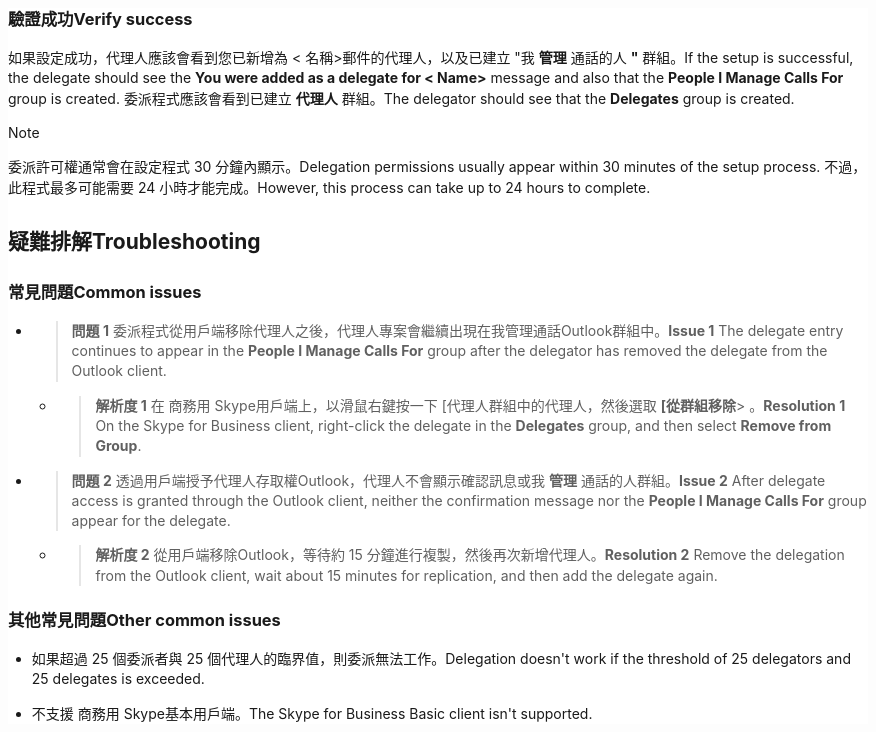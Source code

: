 ### <a name="verify-success"></a><span data-ttu-id="9c52a-181">驗證成功</span><span class="sxs-lookup"><span data-stu-id="9c52a-181">Verify success</span></span>

<span data-ttu-id="9c52a-182">如果設定成功，代理人應該會看到您已新增為 < 名稱>郵件的代理人，以及已建立 "我 **管理** 通話的人 **"** 群組。</span><span class="sxs-lookup"><span data-stu-id="9c52a-182">If the setup is successful, the delegate should see the **You were added as a delegate for < Name>** message and also that the **People I Manage Calls For** group is created.</span></span> <span data-ttu-id="9c52a-183">委派程式應該會看到已建立 **代理人** 群組。</span><span class="sxs-lookup"><span data-stu-id="9c52a-183">The delegator should see that the **Delegates** group is created.</span></span>
  
> [!NOTE]
> <span data-ttu-id="9c52a-184">委派許可權通常會在設定程式 30 分鐘內顯示。</span><span class="sxs-lookup"><span data-stu-id="9c52a-184">Delegation permissions usually appear within 30 minutes of the setup process.</span></span> <span data-ttu-id="9c52a-185">不過，此程式最多可能需要 24 小時才能完成。</span><span class="sxs-lookup"><span data-stu-id="9c52a-185">However, this process can take up to 24 hours to complete.</span></span> 
  
## <a name="troubleshooting"></a><span data-ttu-id="9c52a-186">疑難排解</span><span class="sxs-lookup"><span data-stu-id="9c52a-186">Troubleshooting</span></span>

### <a name="common-issues"></a><span data-ttu-id="9c52a-187">常見問題</span><span class="sxs-lookup"><span data-stu-id="9c52a-187">Common issues</span></span>

- > <span data-ttu-id="9c52a-188">**問題 1** 委派程式從用戶端移除代理人之後，代理人專案會繼續出現在我管理通話Outlook群組中。</span><span class="sxs-lookup"><span data-stu-id="9c52a-188">**Issue 1** The delegate entry continues to appear in the **People I Manage Calls For** group after the delegator has removed the delegate from the Outlook client.</span></span>
    
  - > <span data-ttu-id="9c52a-189">**解析度 1** 在 商務用 Skype用戶端上，以滑鼠右鍵按一下 [代理人群組中的代理人，然後選取 **[從群組移除**> 。</span><span class="sxs-lookup"><span data-stu-id="9c52a-189">**Resolution 1** On the Skype for Business client, right-click the delegate in the **Delegates** group, and then select **Remove from Group**.</span></span>
    
- > <span data-ttu-id="9c52a-190">**問題 2** 透過用戶端授予代理人存取權Outlook，代理人不會顯示確認訊息或我 **管理** 通話的人群組。</span><span class="sxs-lookup"><span data-stu-id="9c52a-190">**Issue 2** After delegate access is granted through the Outlook client, neither the confirmation message nor the **People I Manage Calls For** group appear for the delegate.</span></span>
    
  - > <span data-ttu-id="9c52a-191">**解析度 2** 從用戶端移除Outlook，等待約 15 分鐘進行複製，然後再次新增代理人。</span><span class="sxs-lookup"><span data-stu-id="9c52a-191">**Resolution 2** Remove the delegation from the Outlook client, wait about 15 minutes for replication, and then add the delegate again.</span></span>
    
### <a name="other-common-issues"></a><span data-ttu-id="9c52a-192">其他常見問題</span><span class="sxs-lookup"><span data-stu-id="9c52a-192">Other common issues</span></span>

- <span data-ttu-id="9c52a-193">如果超過 25 個委派者與 25 個代理人的臨界值，則委派無法工作。</span><span class="sxs-lookup"><span data-stu-id="9c52a-193">Delegation doesn't work if the threshold of 25 delegators and 25 delegates is exceeded.</span></span>
    
- <span data-ttu-id="9c52a-194">不支援 商務用 Skype基本用戶端。</span><span class="sxs-lookup"><span data-stu-id="9c52a-194">The Skype for Business Basic client isn't supported.</span></span>
    